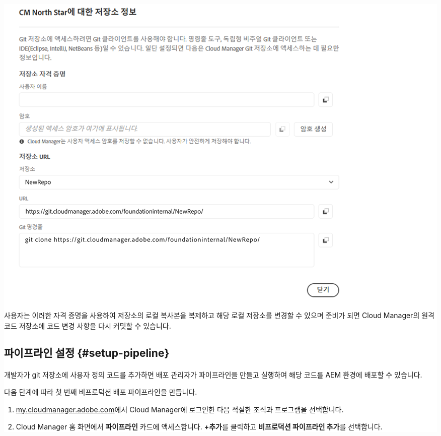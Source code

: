    ![저장소 정보](/help/implementing/cloud-manager/assets/repos/access-repo-create.png)

사용자는 이러한 자격 증명을 사용하여 저장소의 로컬 복사본을 복제하고 해당 로컬 저장소를 변경할 수 있으며 준비가 되면 Cloud Manager의 원격 코드 저장소에 코드 변경 사항을 다시 커밋할 수 있습니다.

## 파이프라인 설정 {#setup-pipeline}

개발자가 git 저장소에 사용자 정의 코드를 추가하면 배포 관리자가 파이프라인을 만들고 실행하여 해당 코드를 AEM 환경에 배포할 수 있습니다.

다음 단계에 따라 첫 번째 비프로덕션 배포 파이프라인을 만듭니다.

1. [my.cloudmanager.adobe.com](https://my.cloudmanager.adobe.com/)에서 Cloud Manager에 로그인한 다음 적절한 조직과 프로그램을 선택합니다.

1. Cloud Manager 홈 화면에서 **파이프라인** 카드에 액세스합니다. **+추가**&#x200B;를 클릭하고 **비프로덕션 파이프라인 추가**&#x200B;를 선택합니다.
